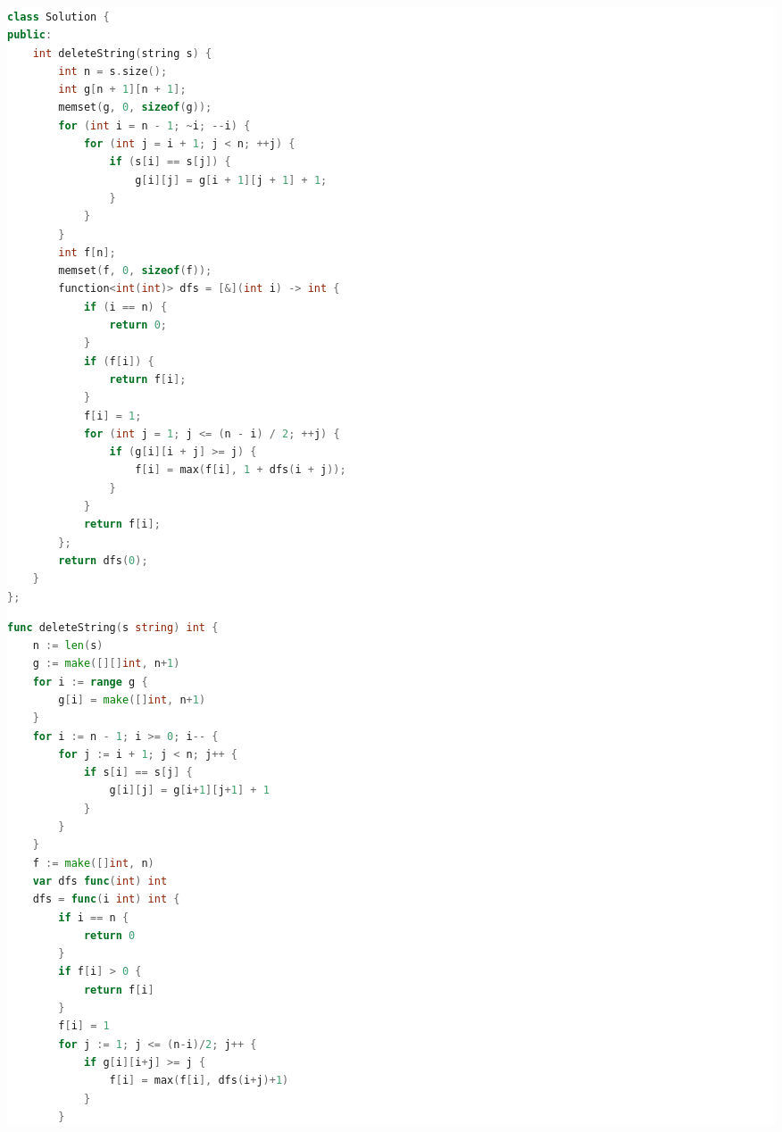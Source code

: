 ```cpp
class Solution {
public:
    int deleteString(string s) {
        int n = s.size();
        int g[n + 1][n + 1];
        memset(g, 0, sizeof(g));
        for (int i = n - 1; ~i; --i) {
            for (int j = i + 1; j < n; ++j) {
                if (s[i] == s[j]) {
                    g[i][j] = g[i + 1][j + 1] + 1;
                }
            }
        }
        int f[n];
        memset(f, 0, sizeof(f));
        function<int(int)> dfs = [&](int i) -> int {
            if (i == n) {
                return 0;
            }
            if (f[i]) {
                return f[i];
            }
            f[i] = 1;
            for (int j = 1; j <= (n - i) / 2; ++j) {
                if (g[i][i + j] >= j) {
                    f[i] = max(f[i], 1 + dfs(i + j));
                }
            }
            return f[i];
        };
        return dfs(0);
    }
};
```

```go
func deleteString(s string) int {
	n := len(s)
	g := make([][]int, n+1)
	for i := range g {
		g[i] = make([]int, n+1)
	}
	for i := n - 1; i >= 0; i-- {
		for j := i + 1; j < n; j++ {
			if s[i] == s[j] {
				g[i][j] = g[i+1][j+1] + 1
			}
		}
	}
	f := make([]int, n)
	var dfs func(int) int
	dfs = func(i int) int {
		if i == n {
			return 0
		}
		if f[i] > 0 {
			return f[i]
		}
		f[i] = 1
		for j := 1; j <= (n-i)/2; j++ {
			if g[i][i+j] >= j {
				f[i] = max(f[i], dfs(i+j)+1)
			}
		}
```